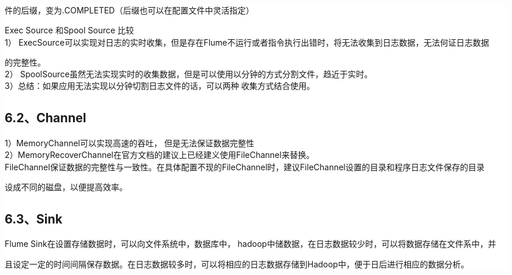 件的后缀，变为.COMPLETED（后缀也可以在配置文件中灵活指定）  
  
Exec Source 和Spool Source 比较  
1） ExecSource可以实现对日志的实时收集，但是存在Flume不运行或者指令执行出错时，将无法收集到日志数据，无法何证日志数据

的完整性。  
2） SpoolSource虽然无法实现实时的收集数据，但是可以使用以分钟的方式分割文件，趋近于实时。  
3）总结：如果应用无法实现以分钟切割日志文件的话，可以两种 收集方式结合使用。

## 6.2、Channel

1）MemoryChannel可以实现高速的吞吐， 但是无法保证数据完整性  
2）MemoryRecoverChannel在官方文档的建议上已经建义使用FileChannel来替换。  
FileChannel保证数据的完整性与一致性。在具体配置不现的FileChannel时，建议FileChannel设置的目录和程序日志文件保存的目录

设成不同的磁盘，以便提高效率。  

## 6.3、Sink

Flume Sink在设置存储数据时，可以向文件系统中，数据库中， hadoop中储数据，在日志数据较少时，可以将数据存储在文件系中，并

且设定一定的时间间隔保存数据。在日志数据较多时，可以将相应的日志数据存储到Hadoop中，便于日后进行相应的数据分析。


